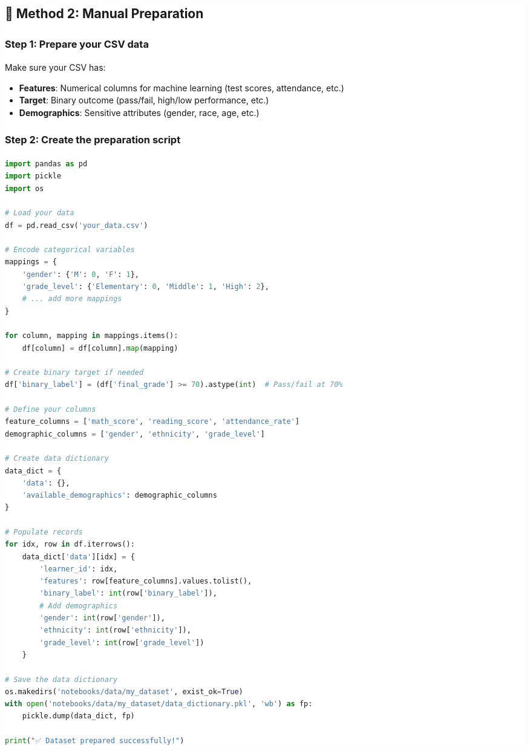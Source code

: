 ## 🔧 Method 2: Manual Preparation

### Step 1: Prepare your CSV data
Make sure your CSV has:
- **Features**: Numerical columns for machine learning (test scores, attendance, etc.)
- **Target**: Binary outcome (pass/fail, high/low performance, etc.)
- **Demographics**: Sensitive attributes (gender, race, age, etc.)

### Step 2: Create the preparation script

```python
import pandas as pd
import pickle
import os

# Load your data
df = pd.read_csv('your_data.csv')

# Encode categorical variables
mappings = {
    'gender': {'M': 0, 'F': 1},
    'grade_level': {'Elementary': 0, 'Middle': 1, 'High': 2},
    # ... add more mappings
}

for column, mapping in mappings.items():
    df[column] = df[column].map(mapping)

# Create binary target if needed
df['binary_label'] = (df['final_grade'] >= 70).astype(int)  # Pass/fail at 70%

# Define your columns
feature_columns = ['math_score', 'reading_score', 'attendance_rate']
demographic_columns = ['gender', 'ethnicity', 'grade_level']

# Create data dictionary
data_dict = {
    'data': {},
    'available_demographics': demographic_columns
}

# Populate records
for idx, row in df.iterrows():
    data_dict['data'][idx] = {
        'learner_id': idx,
        'features': row[feature_columns].values.tolist(),
        'binary_label': int(row['binary_label']),
        # Add demographics
        'gender': int(row['gender']),
        'ethnicity': int(row['ethnicity']),
        'grade_level': int(row['grade_level'])
    }

# Save the data dictionary
os.makedirs('notebooks/data/my_dataset', exist_ok=True)
with open('notebooks/data/my_dataset/data_dictionary.pkl', 'wb') as fp:
    pickle.dump(data_dict, fp)

print("✅ Dataset prepared successfully!")
```
